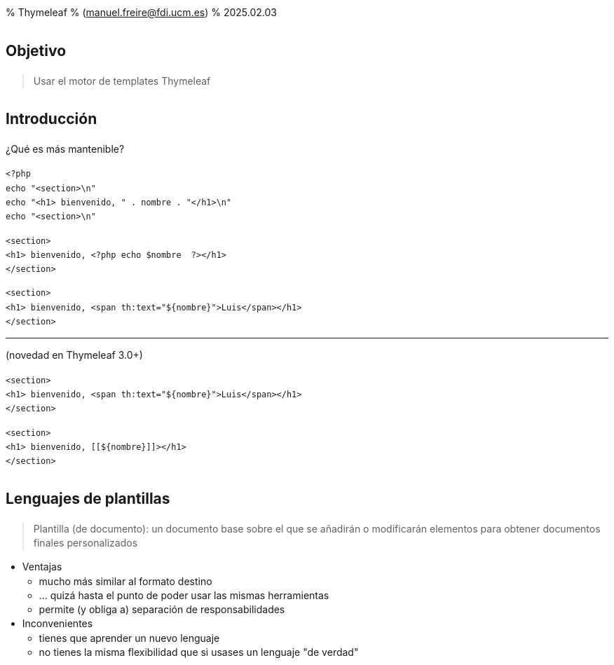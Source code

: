% Thymeleaf
% (manuel.freire@fdi.ucm.es)
% 2025.02.03

## Objetivo

> Usar el motor de templates Thymeleaf

## Introducción

¿Qué es más mantenible?

~~~{.php}
<?php
echo "<section>\n"
echo "<h1> bienvenido, " . nombre . "</h1>\n"
echo "<section>\n"
~~~

~~~{.html}
<section>
<h1> bienvenido, <?php echo $nombre  ?></h1>
</section>
~~~

~~~{.html}
<section>
<h1> bienvenido, <span th:text="${nombre}">Luis</span></h1>
</section>
~~~
- - - 

(novedad en Thymeleaf 3.0+)

~~~{.html}
<section>
<h1> bienvenido, <span th:text="${nombre}">Luis</span></h1>
</section>
~~~

~~~{.html}
<section>
<h1> bienvenido, [[${nombre}]]></h1>
</section>
~~~

## Lenguajes de plantillas

> Plantilla (de documento): un documento base sobre el que
> se añadirán o modificarán elementos para obtener documentos
> finales personalizados

- Ventajas
    + mucho más similar al formato destino
    + ... quizá hasta el punto de poder usar las mismas herramientas
    + permite (y obliga a) separación de responsabilidades
- Inconvenientes
    + tienes que aprender un nuevo lenguaje
    + no tienes la misma flexibilidad que si usases un lenguaje "de verdad"
